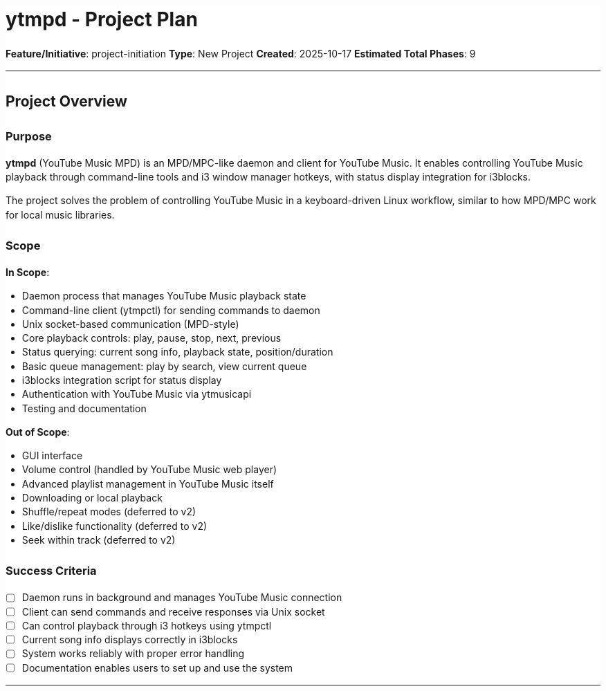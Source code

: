 # ytmpd - Project Plan

**Feature/Initiative**: project-initiation
**Type**: New Project
**Created**: 2025-10-17
**Estimated Total Phases**: 9

---

## Project Overview

### Purpose

**ytmpd** (YouTube Music MPD) is an MPD/MPC-like daemon and client for YouTube Music. It enables controlling YouTube Music playback through command-line tools and i3 window manager hotkeys, with status display integration for i3blocks.

The project solves the problem of controlling YouTube Music in a keyboard-driven Linux workflow, similar to how MPD/MPC work for local music libraries.

### Scope

**In Scope**:
- Daemon process that manages YouTube Music playback state
- Command-line client (ytmpctl) for sending commands to daemon
- Unix socket-based communication (MPD-style)
- Core playback controls: play, pause, stop, next, previous
- Status querying: current song info, playback state, position/duration
- Basic queue management: play by search, view current queue
- i3blocks integration script for status display
- Authentication with YouTube Music via ytmusicapi
- Testing and documentation

**Out of Scope**:
- GUI interface
- Volume control (handled by YouTube Music web player)
- Advanced playlist management in YouTube Music itself
- Downloading or local playback
- Shuffle/repeat modes (deferred to v2)
- Like/dislike functionality (deferred to v2)
- Seek within track (deferred to v2)

### Success Criteria

- [ ] Daemon runs in background and manages YouTube Music connection
- [ ] Client can send commands and receive responses via Unix socket
- [ ] Can control playback through i3 hotkeys using ytmpctl
- [ ] Current song info displays correctly in i3blocks
- [ ] System works reliably with proper error handling
- [ ] Documentation enables users to set up and use the system

---